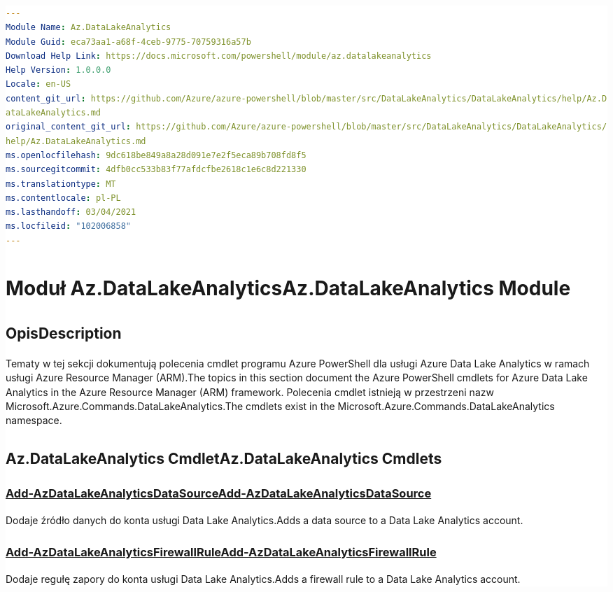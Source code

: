```yaml
---
Module Name: Az.DataLakeAnalytics
Module Guid: eca73aa1-a68f-4ceb-9775-70759316a57b
Download Help Link: https://docs.microsoft.com/powershell/module/az.datalakeanalytics
Help Version: 1.0.0.0
Locale: en-US
content_git_url: https://github.com/Azure/azure-powershell/blob/master/src/DataLakeAnalytics/DataLakeAnalytics/help/Az.DataLakeAnalytics.md
original_content_git_url: https://github.com/Azure/azure-powershell/blob/master/src/DataLakeAnalytics/DataLakeAnalytics/help/Az.DataLakeAnalytics.md
ms.openlocfilehash: 9dc618be849a8a28d091e7e2f5eca89b708fd8f5
ms.sourcegitcommit: 4dfb0cc533b83f77afdcfbe2618c1e6c8d221330
ms.translationtype: MT
ms.contentlocale: pl-PL
ms.lasthandoff: 03/04/2021
ms.locfileid: "102006858"
---
```

# <span data-ttu-id="9066a-101">Moduł Az.DataLakeAnalytics</span><span class="sxs-lookup"><span data-stu-id="9066a-101">Az.DataLakeAnalytics Module</span></span>
## <span data-ttu-id="9066a-102">Opis</span><span class="sxs-lookup"><span data-stu-id="9066a-102">Description</span></span>
<span data-ttu-id="9066a-103">Tematy w tej sekcji dokumentują polecenia cmdlet programu Azure PowerShell dla usługi Azure Data Lake Analytics w ramach usługi Azure Resource Manager (ARM).</span><span class="sxs-lookup"><span data-stu-id="9066a-103">The topics in this section document the Azure PowerShell cmdlets for Azure Data Lake Analytics in the Azure Resource Manager (ARM) framework.</span></span> <span data-ttu-id="9066a-104">Polecenia cmdlet istnieją w przestrzeni nazw Microsoft.Azure.Commands.DataLakeAnalytics.</span><span class="sxs-lookup"><span data-stu-id="9066a-104">The cmdlets exist in the Microsoft.Azure.Commands.DataLakeAnalytics namespace.</span></span>

## <span data-ttu-id="9066a-105">Az.DataLakeAnalytics Cmdlet</span><span class="sxs-lookup"><span data-stu-id="9066a-105">Az.DataLakeAnalytics Cmdlets</span></span>
### [<span data-ttu-id="9066a-106">Add-AzDataLakeAnalyticsDataSource</span><span class="sxs-lookup"><span data-stu-id="9066a-106">Add-AzDataLakeAnalyticsDataSource</span></span>](Add-AzDataLakeAnalyticsDataSource.md)
<span data-ttu-id="9066a-107">Dodaje źródło danych do konta usługi Data Lake Analytics.</span><span class="sxs-lookup"><span data-stu-id="9066a-107">Adds a data source to a Data Lake Analytics account.</span></span>

### [<span data-ttu-id="9066a-108">Add-AzDataLakeAnalyticsFirewallRule</span><span class="sxs-lookup"><span data-stu-id="9066a-108">Add-AzDataLakeAnalyticsFirewallRule</span></span>](Add-AzDataLakeAnalyticsFirewallRule.md)
<span data-ttu-id="9066a-109">Dodaje regułę zapory do konta usługi Data Lake Analytics.</span><span class="sxs-lookup"><span data-stu-id="9066a-109">Adds a firewall rule to a Data Lake Analytics account.</span></span>
